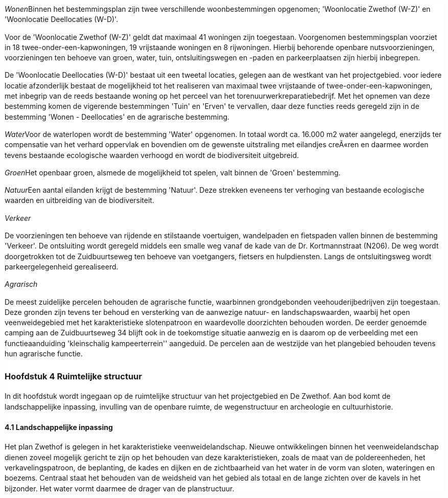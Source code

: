 *Wonen*Binnen het bestemmingsplan zijn twee verschillende woonbestemmingen opgenomen; 'Woonlocatie Zwethof (W\-Z)' en 'Woonlocatie Deellocaties (W\-D)'.

Voor de 'Woonlocatie Zwethof (W\-Z)' geldt dat maximaal 41 woningen zijn toegestaan. Voorgenomen bestemmingsplan voorziet in 18 twee\-onder\-een\-kapwoningen, 19 vrijstaande woningen en 8 rijwoningen. Hierbij behorende openbare nutsvoorzieningen, voorzieningen ten behoeve van groen, water, tuin, ontsluitingswegen en \-paden en parkeerplaatsen zijn hierbij inbegrepen.

De 'Woonlocatie Deellocaties (W\-D)' bestaat uit een tweetal locaties, gelegen aan de westkant van het projectgebied. voor iedere locatie afzonderlijk bestaat de mogelijkheid tot het realiseren van maximaal twee vrijstaande of twee\-onder\-een\-kapwoningen, met inbegrip van de reeds bestaande woning op het perceel van het torenuurwerkreparatiebedrijf. Met het opnemen van deze bestemming komen de vigerende bestemmingen 'Tuin' en 'Erven' te vervallen, daar deze functies reeds geregeld zijn in de bestemming 'Wonen \- Deellocaties' en de agrarische bestemming.

*Water*Voor de waterlopen wordt de bestemming 'Water' opgenomen. In totaal wordt ca. 16\.000 m2 water aangelegd, enerzijds ter compensatie van het verhard oppervlak en bovendien om de gewenste uitstraling met eilandjes creÃ«ren en daarmee worden tevens bestaande ecologische waarden verhoogd en wordt de biodiversiteit uitgebreid.

*Groen*Het openbaar groen, alsmede de mogelijkheid tot spelen, valt binnen de 'Groen' bestemming.

*Natuur*Een aantal eilanden krijgt de bestemming 'Natuur'. Deze strekken eveneens ter verhoging van bestaande ecologische waarden en uitbreiding van de biodiversiteit.

*Verkeer*

De voorzieningen ten behoeve van rijdende en stilstaande voertuigen, wandelpaden en fietspaden vallen binnen de bestemming 'Verkeer'. De ontsluiting wordt geregeld middels een smalle weg vanaf de kade van de Dr. Kortmannstraat (N206\). De weg wordt doorgetrokken tot de Zuidbuurtseweg ten behoeve van voetgangers, fietsers en hulpdiensten. Langs de ontsluitingsweg wordt parkeergelegenheid gerealiseerd.

*Agrarisch*

De meest zuidelijke percelen behouden de agrarische functie, waarbinnen grondgebonden veehouderijbedrijven zijn toegestaan. Deze gronden zijn tevens ter behoud en versterking van de aanwezige natuur\- en landschapswaarden, waarbij het open veenweidegebied met het karakteristieke slotenpatroon en waardevolle doorzichten behouden worden. De eerder genoemde camping aan de Zuidbuurtseweg 34 blijft ook in de toekomstige situatie aanwezig en is daarom op de verbeelding met een functieaanduiding 'kleinschalig kampeerterrein'' aangeduid. De percelen aan de westzijde van het plangebied behouden tevens hun agrarische functie.

### Hoofdstuk 4 Ruimtelijke structuur

In dit hoofdstuk wordt ingegaan op de ruimtelijke structuur van het projectgebied en De Zwethof. Aan bod komt de landschappelijke inpassing, invulling van de openbare ruimte, de wegenstructuur en archeologie en cultuurhistorie.

#### 4\.1 Landschappelijke inpassing

Het plan Zwethof is gelegen in het karakteristieke veenweidelandschap. Nieuwe ontwikkelingen binnen het veenweidelandschap dienen zoveel mogelijk gericht te zijn op het behouden van deze karakteristieken, zoals de maat van de poldereenheden, het verkavelingspatroon, de beplanting, de kades en dijken en de zichtbaarheid van het water in de vorm van sloten, wateringen en boezems. Centraal staat het behouden van de weidsheid van het gebied als totaal en de lange zichten over de kavels in het bijzonder. Het water vormt daarmee de drager van de planstructuur.
